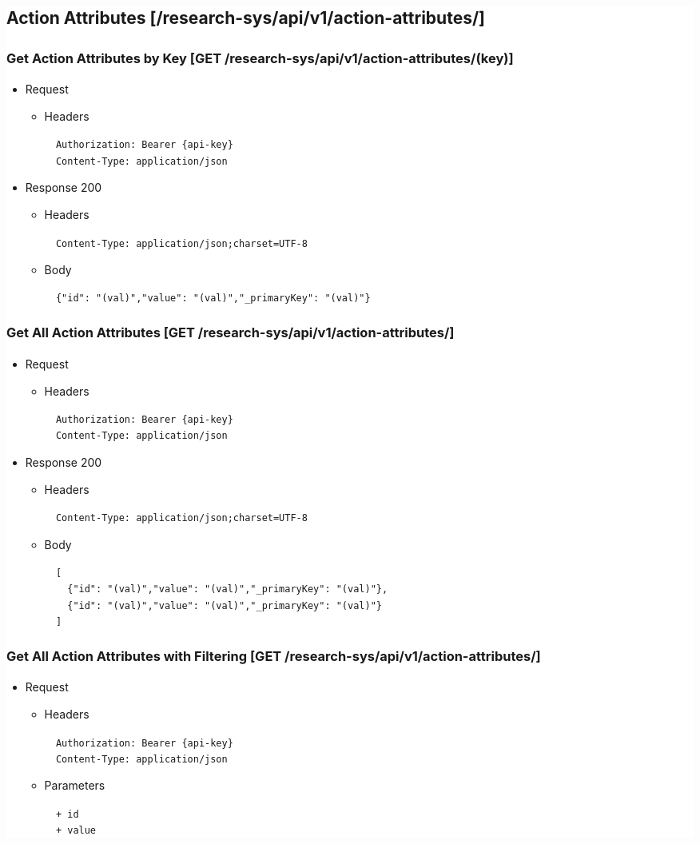 ## Action Attributes [/research-sys/api/v1/action-attributes/]

### Get Action Attributes by Key [GET /research-sys/api/v1/action-attributes/(key)]
	 
+ Request

    + Headers

            Authorization: Bearer {api-key}
            Content-Type: application/json

+ Response 200
    + Headers

            Content-Type: application/json;charset=UTF-8

    + Body
    
            {"id": "(val)","value": "(val)","_primaryKey": "(val)"}

### Get All Action Attributes [GET /research-sys/api/v1/action-attributes/]
	 
+ Request

    + Headers

            Authorization: Bearer {api-key}
            Content-Type: application/json

+ Response 200
    + Headers

            Content-Type: application/json;charset=UTF-8

    + Body
    
            [
              {"id": "(val)","value": "(val)","_primaryKey": "(val)"},
              {"id": "(val)","value": "(val)","_primaryKey": "(val)"}
            ]

### Get All Action Attributes with Filtering [GET /research-sys/api/v1/action-attributes/]
	 
+ Request

    + Headers

            Authorization: Bearer {api-key}
            Content-Type: application/json
    
    + Parameters
    
            + id
            + value
 